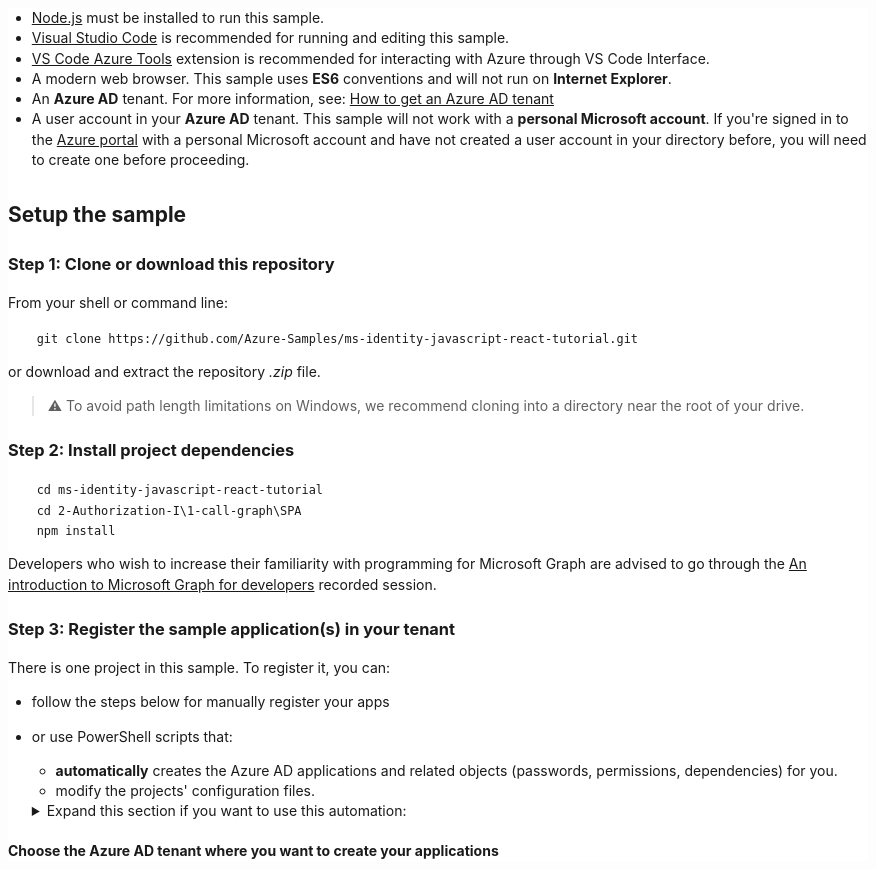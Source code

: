 * [Node.js](https://nodejs.org/en/download/) must be installed to run this sample.
* [Visual Studio Code](https://code.visualstudio.com/download) is recommended for running and editing this sample.
* [VS Code Azure Tools](https://marketplace.visualstudio.com/items?itemName=ms-vscode.vscode-node-azure-pack) extension is recommended for interacting with Azure through VS Code Interface.
* A modern web browser. This sample uses **ES6** conventions and will not run on **Internet Explorer**.
* An **Azure AD** tenant. For more information, see: [How to get an Azure AD tenant](https://docs.microsoft.com/azure/active-directory/develop/test-setup-environment#get-a-test-tenant)
* A user account in your **Azure AD** tenant. This sample will not work with a **personal Microsoft account**. If you're signed in to the [Azure portal](https://portal.azure.com) with a personal Microsoft account and have not created a user account in your directory before, you will need to create one before proceeding.

## Setup the sample

### Step 1: Clone or download this repository

From your shell or command line:

```console
    git clone https://github.com/Azure-Samples/ms-identity-javascript-react-tutorial.git
```

or download and extract the repository *.zip* file.

> :warning: To avoid path length limitations on Windows, we recommend cloning into a directory near the root of your drive.

### Step 2: Install project dependencies

```console
    cd ms-identity-javascript-react-tutorial
    cd 2-Authorization-I\1-call-graph\SPA
    npm install
```

Developers who wish to increase their familiarity with programming for Microsoft Graph are advised to go through the [An introduction to Microsoft Graph for developers](https://www.youtube.com/watch?v=EBbnpFdB92A) recorded session.

### Step 3: Register the sample application(s) in your tenant

There is one project in this sample. To register it, you can:

* follow the steps below for manually register your apps
* or use PowerShell scripts that:
  * **automatically** creates the Azure AD applications and related objects (passwords, permissions, dependencies) for you.
  * modify the projects' configuration files.

  <details><summary>Expand this section if you want to use this automation:</summary></details>

#### Choose the Azure AD tenant where you want to create your applications
